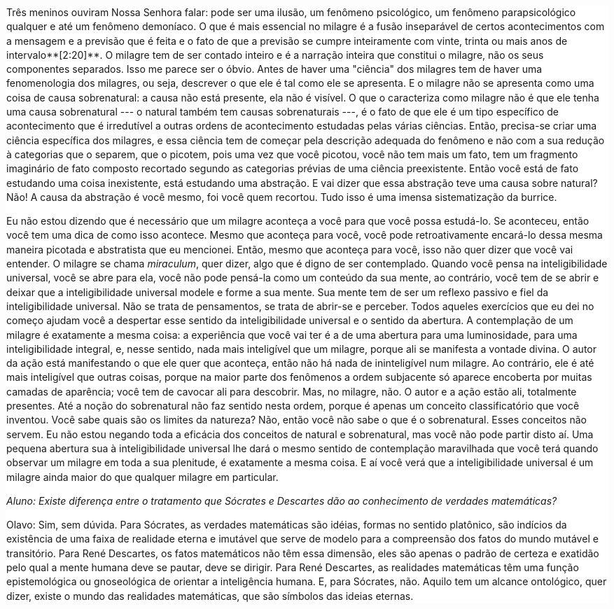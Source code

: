Três meninos ouviram Nossa Senhora falar: pode ser uma ilusão, um fenômeno psicológico, um fenômeno parapsicológico qualquer e até um fenômeno demoníaco. O que é mais essencial no milagre é a fusão inseparável de certos acontecimentos com a mensagem e a previsão que é feita e o fato de que a previsão se cumpre inteiramente com vinte, trinta ou mais anos de intervalo**\[2:20\]**. O milagre tem de ser contado inteiro e é a narração inteira que constitui o milagre, não os seus componentes separados. Isso me parece ser o óbvio. Antes de haver uma "ciência" dos milagres tem de haver uma fenomenologia dos milagres, ou seja, descrever o que ele é tal como ele se apresenta. E o milagre não se apresenta como uma coisa de causa sobrenatural: a causa não está presente, ela não é visível. O que o caracteriza como milagre não é que ele tenha uma causa sobrenatural --- o natural também tem causas sobrenaturais ---, é o fato de que ele é um tipo específico de acontecimento que é irredutível a outras ordens de acontecimento estudadas pelas várias ciências. Então, precisa-se criar uma ciência específica dos milagres, e essa ciência tem de começar pela descrição adequada do fenômeno e não com a sua redução à categorias que o separem, que o picotem, pois uma vez que você picotou, você não tem mais um fato, tem um fragmento imaginário de fato composto recortado segundo as categorias prévias de uma ciência preexistente. Então você está de fato estudando uma coisa inexistente, está estudando uma abstração. E vai dizer que essa abstração teve uma causa sobre natural? Não! A causa da abstração é você mesmo, foi você quem recortou. Tudo isso é uma imensa sistematização da burrice.

Eu não estou dizendo que é necessário que um milagre aconteça a você para que você possa estudá-lo. Se aconteceu, então você tem uma dica de como isso acontece. Mesmo que aconteça para você, você pode retroativamente encará-lo dessa mesma maneira picotada e abstratista que eu mencionei. Então, mesmo que aconteça para você, isso não quer dizer que você vai entender. O milagre se chama *miraculum*, quer dizer, algo que é digno de ser contemplado. Quando você pensa na inteligibilidade universal, você se abre para ela, você não pode pensá-la como um conteúdo da sua mente, ao contrário, você tem de se abrir e deixar que a inteligibilidade universal modele e forme a sua mente. Sua mente tem de ser um reflexo passivo e fiel da inteligibilidade universal. Não se trata de pensamentos, se trata de abrir-se e perceber. Todos aqueles exercícios que eu dei no começo ajudam você a despertar esse sentido da inteligibilidade universal e o sentido da abertura. A contemplação de um milagre é exatamente a mesma coisa: a experiência que você vai ter é a de uma abertura para uma luminosidade, para uma inteligibilidade integral, e, nesse sentido, nada mais inteligível que um milagre, porque ali se manifesta a vontade divina. O autor da ação está manifestando o que ele quer que aconteça, então não há nada de ininteligível num milagre. Ao contrário, ele é até mais inteligível que outras coisas, porque na maior parte dos fenômenos a ordem subjacente só aparece encoberta por muitas camadas de aparência; você tem de cavocar ali para descobrir. Mas, no milagre, não. O autor e a ação estão ali, totalmente presentes. Até a noção do sobrenatural não faz sentido nesta ordem, porque é apenas um conceito classificatório que você inventou. Você sabe quais são os limites da natureza? Não, então você não sabe o que é o sobrenatural. Esses conceitos não servem. Eu não estou negando toda a eficácia dos conceitos de natural e sobrenatural, mas você não pode partir disto aí. Uma pequena abertura sua à inteligibilidade universal lhe dará o mesmo sentido de contemplação maravilhada que você terá quando observar um milagre em toda a sua plenitude, é exatamente a mesma coisa. E aí você verá que a inteligibilidade universal é um milagre ainda maior do que qualquer milagre em particular.

*Aluno: Existe diferença entre o tratamento que Sócrates e Descartes dão ao conhecimento de verdades matemáticas?*

Olavo: Sim, sem dúvida. Para Sócrates, as verdades matemáticas são idéias, formas no sentido platônico, são indícios da existência de uma faixa de realidade eterna e imutável que serve de modelo para a compreensão dos fatos do mundo mutável e transitório. Para René Descartes, os fatos matemáticos não têm essa dimensão, eles são apenas o padrão de certeza e exatidão pelo qual a mente humana deve se pautar, deve se dirigir. Para René Descartes, as realidades matemáticas têm uma função epistemológica ou gnoseológica de orientar a inteligência humana. E, para Sócrates, não. Aquilo tem um alcance ontológico, quer dizer, existe o mundo das realidades matemáticas, que são símbolos das ideias eternas.
